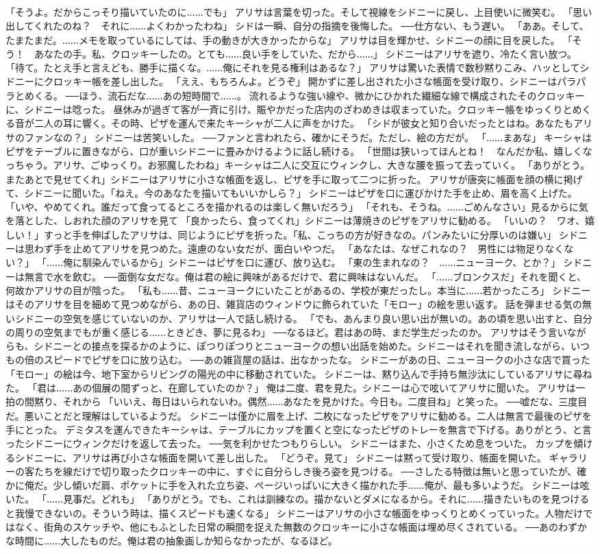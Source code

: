 「そうよ。だからこっそり描いていたのに……でも」
アリサは言葉を切った。そして視線をシドニーに戻し、上目使いに微笑む。
「思い出してくれたのね？　それに……よくわかったわね」
シドは一瞬、自分の指摘を後悔した。
──仕方ない、もう遅い。
「ああ。そして、たまたまだ。……メモを取っているにしては、手の動きが大きかったからな」
アリサは目を輝かせ、シドニーの顔に目を戻した。
「そう！　あなたの手。私、クロッキーしたの。とても……良い手をしていた、だから……」
シドニーはアリサを遮り、冷たく言い放つ。
「待て。たとえ手と言えども、勝手に描くな。……俺にそれを見る権利はあるな？」
アリサは驚いた表情で数秒黙りこみ、ハッとしてシドニーにクロッキー帳を差し出した。
「ええ、もちろんよ。どうぞ」
開かずに差し出された小さな帳面を受け取り、シドニーはパラパラとめくる。
──ほう、流石だな……あの短時間で……。
流れるような強い線や、微かにひかれた繊細な線で構成されたそのクロッキーに、シドニーは唸った。
昼休みが過ぎて客が一斉に引け、賑やかだった店内のざわめきは収まっていた。クロッキー帳をゆっくりとめくる音が二人の耳に響く。その時、ピザを運んで来たキーシャが二人に声をかけた。
「シドが彼女と知り合いだったとはね。あなたもアリサのファンなの？」
シドニーは苦笑いした。
──ファンと言われたら、確かにそうだ。ただし、絵の方だが。
「……まあな」
キーシャはピザをテーブルに置きながら、口が重いシドニーに畳みかけるように話し続ける。
「世間は狭いってほんとね！　なんだか私、嬉しくなっちゃう。アリサ、ごゆっくり。お邪魔したわね」キーシャは二人に交互にウィンクし、大きな腰を振って去っていく。
「ありがとう。またあとで見せてくれ」シドニーはアリサに小さな帳面を返し、ピザを手に取って二つに折った。
アリサが唐突に帳面を顔の横に掲げて、シドニーに聞いた。「ねえ。今のあなたを描いてもいいかしら？」
シドニーはピザを口に運びかけた手を止め、眉を高く上げた。
「いや、やめてくれ。誰だって食ってるところを描かれるのは楽しく無いだろう」
「それも、そうね。……ごめんなさい」見るからに気を落とした、しおれた顔のアリサを見て
「良かったら、食ってくれ」シドニーは薄焼きのピザをアリサに勧める。
「いいの？　ワオ、嬉しい！」すっと手を伸ばしたアリサは、同じようにピザを折った。「私、こっちの方が好きなの。パンみたいに分厚いのは嫌い」
シドニーは思わず手を止めてアリサを見つめた。遠慮のない女だが、面白いやつだ。
「あなたは、なぜこれなの？　男性には物足りなくない？」
「……俺に馴染んでいるから」シドニーはピザを口に運び、放り込む。
「東の生まれなの？　……ニューヨーク、とか？」
シドニーは無言で水を飲む。
──面倒な女だな。俺は君の絵に興味があるだけで、君に興味はないんだ。
「……ブロンクスだ」それを聞くと、何故かアリサの目が陰った。
「私も……昔、ニューヨークにいたことがあるの、学校が東だったし。本当に……若かったころ」
シドニーはそのアリサを目を細めて見つめながら、あの日、雑貨店のウィンドウに飾られていた「モロー」の絵を思い返す。
話を弾ませる気の無いシドニーの空気を感じていないのか、アリサは一人で話し続ける。
「でも、あんまり良い思い出が無いの。あの頃を思い出すと、自分の周りの空気までもが重く感じる……ときどき、夢に見るわ」
──なるほど。君はあの時、まだ学生だったのか。
アリサはそう言いながらも、シドニーとの接点を探るかのように、ぽつりぽつりとニューヨークの想い出話を始めた。シドニーはそれを聞き流しながら、いつもの倍のスピードでピザを口に放り込む。
──あの雑貨屋の話は、出なかったな。
シドニーがあの日、ニューヨークの小さな店で買った「モロー」の絵は今、地下室からリビングの陽光の中に移動されていた。
シドニーは、黙り込んで手持ち無沙汰にしているアリサに尋ねた。
「君は……あの個展の間ずっと、在廊していたのか？」
俺は二度、君を見た。シドニーは心で呟いてアリサに聞いた。
アリサは一拍の間黙り、それから
「いいえ、毎日はいられないわ。偶然……あなたを見かけた。今日も。二度目ね」と笑った。
──嘘だな、三度目だ。悪いことだと理解はしているようだ。
シドニーは僅かに眉を上げ、二枚になったピザをアリサに勧める。二人は無言で最後のピザを手にとった。
デミタスを運んできたキーシャは、テーブルにカップを置くと空になったピザのトレーを無言で下げる。ありがとう、と言ったシドニーにウィンクだけを返して去った。
──気を利かせたつもりらしい。
シドニーはまた、小さくため息をついた。
カップを傾けるシドニーに、アリサは再び小さな帳面を開いて差し出した。
「どうぞ。見て」
シドニーは黙って受け取り、帳面を開いた。
ギャラリーの客たちを線だけで切り取ったクロッキーの中に、すぐに自分らしき後ろ姿を見つける。
──さしたる特徴は無いと思っていたが、確かに俺だ。少し傾いだ肩、ポケットに手を入れた立ち姿、ページいっぱいに大きく描かれた手……俺が、最も多いようだ。
シドニーは呟いた。
「……見事だ。どれも」
「ありがとう。でも、これは訓練なの。描かないとダメになるから。それに……描きたいものを見つけると我慢できないの。そういう時は、描くスピードも速くなる」
シドニーはアリサの小さな帳面をゆっくりとめくっていった。人物だけではなく、街角のスケッチや、他にもふとした日常の瞬間を捉えた無数のクロッキーに小さな帳面は埋め尽くされている。
──あのわずかな時間に……大したものだ。俺は君の抽象画しか知らなかったが、なるほど。